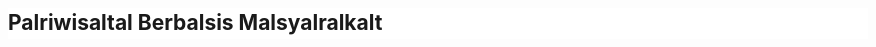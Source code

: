 <h2><a name="bookmark17"></a><span class="font3" style="font-weight:bold;"><a name="bookmark18"></a>Pa</span><span class="font0" style="font-weight:bold;">l</span><span class="font3" style="font-weight:bold;">riwisa</span><span class="font0" style="font-weight:bold;">l</span><span class="font3" style="font-weight:bold;">ta</span><span class="font0" style="font-weight:bold;">l </span><span class="font3" style="font-weight:bold;">Berba</span><span class="font0" style="font-weight:bold;">l</span><span class="font3" style="font-weight:bold;">sis Ma</span><span class="font0" style="font-weight:bold;">l</span><span class="font3" style="font-weight:bold;">sya</span><span class="font0" style="font-weight:bold;">l</span><span class="font3" style="font-weight:bold;">ra</span><span class="font0" style="font-weight:bold;">l</span><span class="font3" style="font-weight:bold;">ka</span><span class="font0" style="font-weight:bold;">l</span><span class="font3" style="font-weight:bold;">t</span></h2>